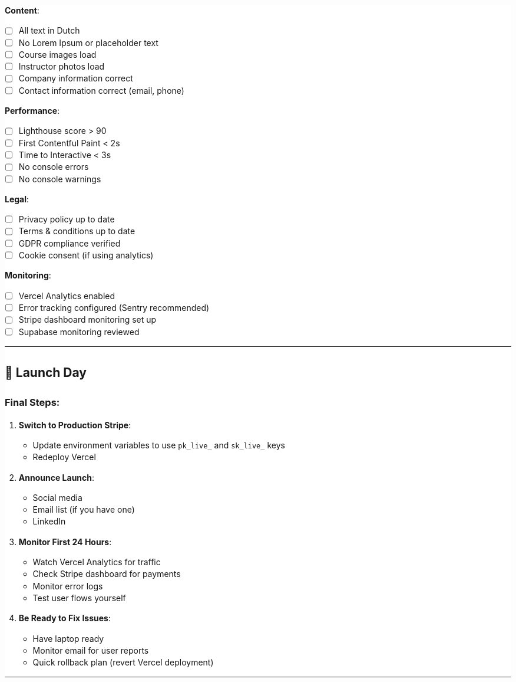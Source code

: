 **Content**:
- [ ] All text in Dutch
- [ ] No Lorem Ipsum or placeholder text
- [ ] Course images load
- [ ] Instructor photos load
- [ ] Company information correct
- [ ] Contact information correct (email, phone)

**Performance**:
- [ ] Lighthouse score > 90
- [ ] First Contentful Paint < 2s
- [ ] Time to Interactive < 3s
- [ ] No console errors
- [ ] No console warnings

**Legal**:
- [ ] Privacy policy up to date
- [ ] Terms & conditions up to date
- [ ] GDPR compliance verified
- [ ] Cookie consent (if using analytics)

**Monitoring**:
- [ ] Vercel Analytics enabled
- [ ] Error tracking configured (Sentry recommended)
- [ ] Stripe dashboard monitoring set up
- [ ] Supabase monitoring reviewed

---

## 🎉 Launch Day

### Final Steps:

1. **Switch to Production Stripe**:
   - Update environment variables to use `pk_live_` and `sk_live_` keys
   - Redeploy Vercel

2. **Announce Launch**:
   - Social media
   - Email list (if you have one)
   - LinkedIn

3. **Monitor First 24 Hours**:
   - Watch Vercel Analytics for traffic
   - Check Stripe dashboard for payments
   - Monitor error logs
   - Test user flows yourself

4. **Be Ready to Fix Issues**:
   - Have laptop ready
   - Monitor email for user reports
   - Quick rollback plan (revert Vercel deployment)

---
